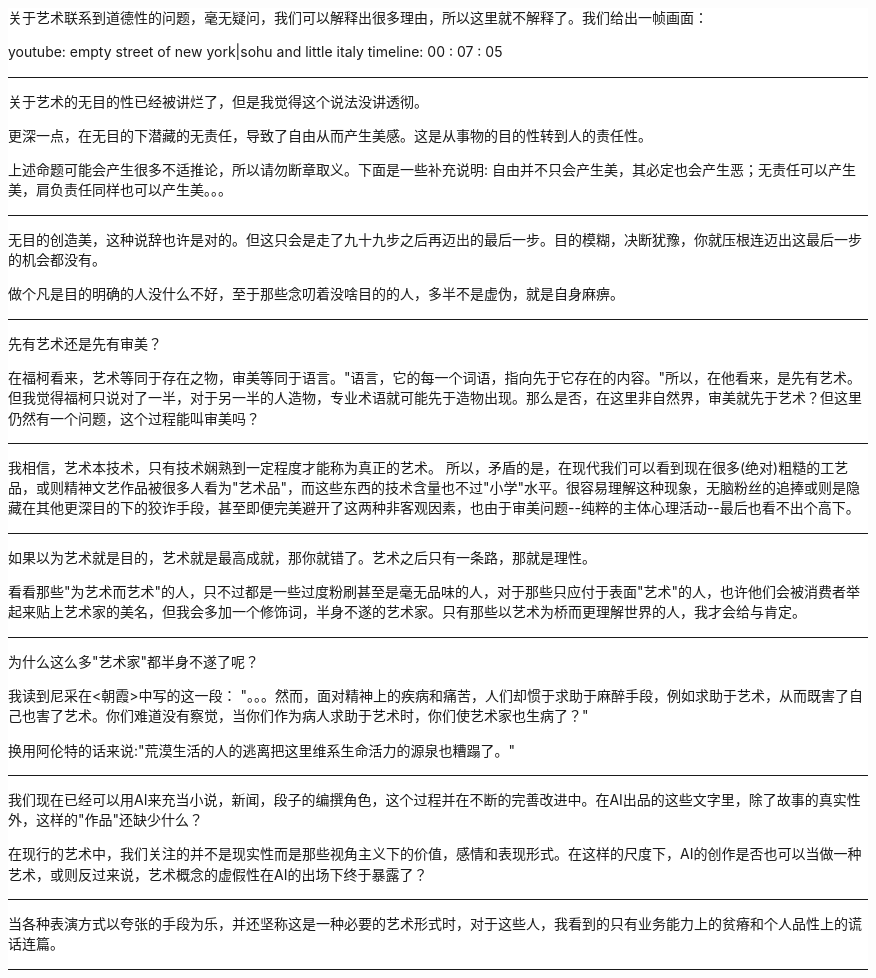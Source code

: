 关于艺术联系到道德性的问题，毫无疑问，我们可以解释出很多理由，所以这里就不解释了。我们给出一帧画面：

youtube: empty street of new york|sohu and little italy
timeline: 00 : 07 : 05

----------

关于艺术的无目的性已经被讲烂了，但是我觉得这个说法没讲透彻。

更深一点，在无目的下潜藏的无责任，导致了自由从而产生美感。这是从事物的目的性转到人的责任性。

上述命题可能会产生很多不适推论，所以请勿断章取义。下面是一些补充说明:
自由并不只会产生美，其必定也会产生恶；无责任可以产生美，肩负责任同样也可以产生美。。。

----------

无目的创造美，这种说辞也许是对的。但这只会是走了九十九步之后再迈出的最后一步。目的模糊，决断犹豫，你就压根连迈出这最后一步的机会都没有。

做个凡是目的明确的人没什么不好，至于那些念叨着没啥目的的人，多半不是虚伪，就是自身麻痹。

----------

先有艺术还是先有审美？

在福柯看来，艺术等同于存在之物，审美等同于语言。"语言，它的每一个词语，指向先于它存在的内容。"所以，在他看来，是先有艺术。
但我觉得福柯只说对了一半，对于另一半的人造物，专业术语就可能先于造物出现。那么是否，在这里非自然界，审美就先于艺术？但这里仍然有一个问题，这个过程能叫审美吗？

----------

我相信，艺术本技术，只有技术娴熟到一定程度才能称为真正的艺术。
所以，矛盾的是，在现代我们可以看到现在很多(绝对)粗糙的工艺品，或则精神文艺作品被很多人看为"艺术品"，而这些东西的技术含量也不过"小学"水平。很容易理解这种现象，无脑粉丝的追捧或则是隐藏在其他更深目的下的狡诈手段，甚至即便完美避开了这两种非客观因素，也由于审美问题--纯粹的主体心理活动--最后也看不出个高下。

----------

如果以为艺术就是目的，艺术就是最高成就，那你就错了。艺术之后只有一条路，那就是理性。

看看那些"为艺术而艺术"的人，只不过都是一些过度粉刷甚至是毫无品味的人，对于那些只应付于表面"艺术"的人，也许他们会被消费者举起来贴上艺术家的美名，但我会多加一个修饰词，半身不遂的艺术家。只有那些以艺术为桥而更理解世界的人，我才会给与肯定。

----------

为什么这么多"艺术家"都半身不遂了呢？

我读到尼采在<朝霞>中写的这一段：
"。。。然而，面对精神上的疾病和痛苦，人们却惯于求助于麻醉手段，例如求助于艺术，从而既害了自己也害了艺术。你们难道没有察觉，当你们作为病人求助于艺术时，你们使艺术家也生病了？"

换用阿伦特的话来说:"荒漠生活的人的逃离把这里维系生命活力的源泉也糟蹋了。"

----------

我们现在已经可以用AI来充当小说，新闻，段子的编撰角色，这个过程并在不断的完善改进中。在AI出品的这些文字里，除了故事的真实性外，这样的"作品"还缺少什么？

在现行的艺术中，我们关注的并不是现实性而是那些视角主义下的价值，感情和表现形式。在这样的尺度下，AI的创作是否也可以当做一种艺术，或则反过来说，艺术概念的虚假性在AI的出场下终于暴露了？

----------

当各种表演方式以夸张的手段为乐，并还坚称这是一种必要的艺术形式时，对于这些人，我看到的只有业务能力上的贫瘠和个人品性上的谎话连篇。

----------
